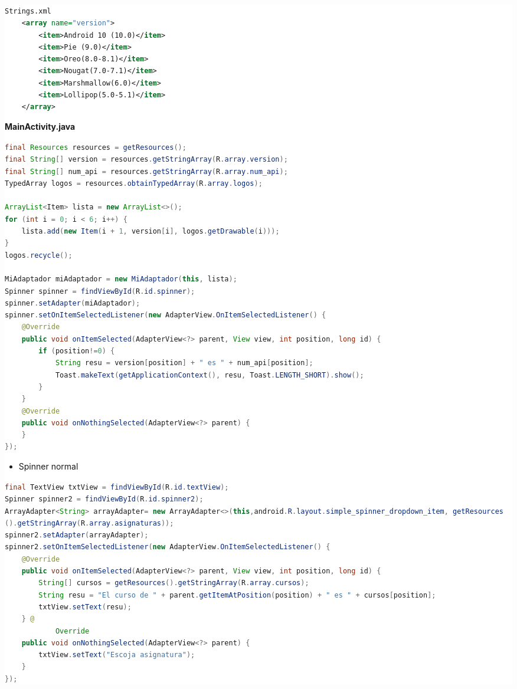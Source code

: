 ```xml
Strings.xml
    <array name="version">
        <item>Android 10 (10.0)</item>
        <item>Pie (9.0)</item>
        <item>Oreo(8.0-8.1)</item>
        <item>Nougat(7.0-7.1)</item>
        <item>Marshmallow(6.0)</item>
        <item>Lollipop(5.0-5.1)</item>
    </array>
```
**MainActivity.java**
```java
final Resources resources = getResources();
final String[] version = resources.getStringArray(R.array.version);
final String[] num_api = resources.getStringArray(R.array.num_api);
TypedArray logos = resources.obtainTypedArray(R.array.logos);

ArrayList<Item> lista = new ArrayList<>();
for (int i = 0; i < 6; i++) {
    lista.add(new Item(i + 1, version[i], logos.getDrawable(i)));
}
logos.recycle();

MiAdaptador miAdaptador = new MiAdaptador(this, lista);
Spinner spinner = findViewById(R.id.spinner);
spinner.setAdapter(miAdaptador);
spinner.setOnItemSelectedListener(new AdapterView.OnItemSelectedListener() {
    @Override
    public void onItemSelected(AdapterView<?> parent, View view, int position, long id) {
        if (position!=0) {
            String resu = version[position] + " es " + num_api[position];
            Toast.makeText(getApplicationContext(), resu, Toast.LENGTH_SHORT).show();
        }
    }
    @Override
    public void onNothingSelected(AdapterView<?> parent) {
    }
});
```
- Spinner normal
```java
final TextView txtView = findViewById(R.id.textView);
Spinner spinner2 = findViewById(R.id.spinner2);
ArrayAdapter<String> arrayAdapter= new ArrayAdapter<>(this,android.R.layout.simple_spinner_dropdown_item, getResources().getStringArray(R.array.asignaturas));
spinner2.setAdapter(arrayAdapter);
spinner2.setOnItemSelectedListener(new AdapterView.OnItemSelectedListener() {
    @Override
    public void onItemSelected(AdapterView<?> parent, View view, int position, long id) {
        String[] cursos = getResources().getStringArray(R.array.cursos);
        String resu = "El curso de " + parent.getItemAtPosition(position) + " es " + cursos[position];
        txtView.setText(resu);
    } @
            Override
    public void onNothingSelected(AdapterView<?> parent) {
        txtView.setText("Escoja asignatura");
    }
});
```
